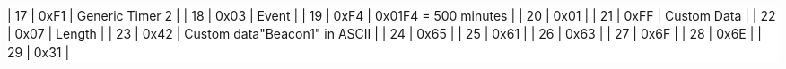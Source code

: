 | 17 | 0xF1 | Generic Timer 2 |
| 18 | 0x03 | Event |
| 19 | 0xF4 | 0x01F4 = 500 minutes |
| 20 | 0x01 |
| 21 | 0xFF | Custom Data |
| 22 | 0x07 | Length |
| 23 | 0x42 | Custom data"Beacon1" in ASCII |
| 24 | 0x65 |
| 25 | 0x61 |
| 26 | 0x63 |
| 27 | 0x6F |
| 28 | 0x6E |
| 29 | 0x31 |
